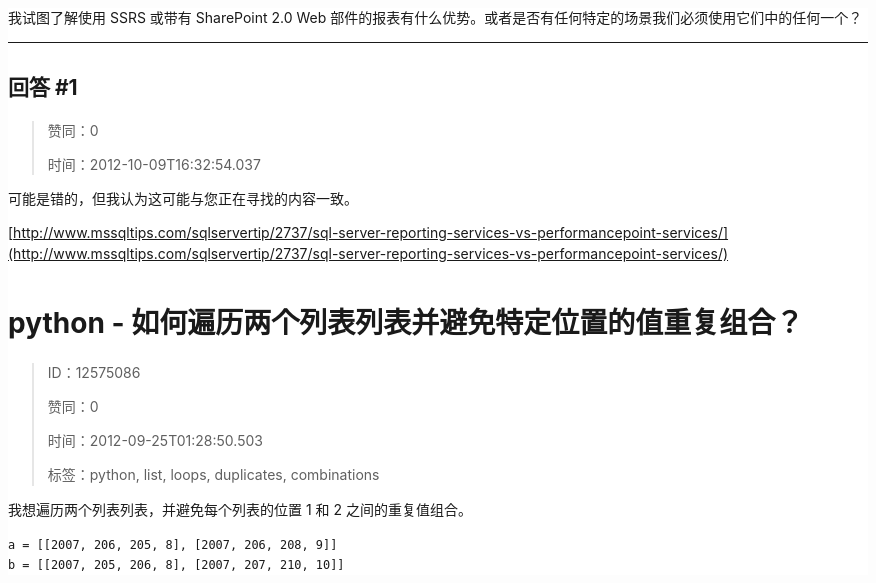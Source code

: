我试图了解使用 SSRS 或带有 SharePoint 2.0 Web 部件的报表有什么优势。或者是否有任何特定的场景我们必须使用它们中的任何一个？

* * *

## 回答 #1

> 赞同：0
> 
> 时间：2012-10-09T16:32:54.037

可能是错的，但我认为这可能与您正在寻找的内容一致。

[http://www.mssqltips.com/sqlservertip/2737/sql-server-reporting-services-vs-performancepoint-services/](http://www.mssqltips.com/sqlservertip/2737/sql-server-reporting-services-vs-performancepoint-services/)

# python - 如何遍历两个列表列表并避免特定位置的值重复组合？

> ID：12575086
> 
> 赞同：0
> 
> 时间：2012-09-25T01:28:50.503
> 
> 标签：python, list, loops, duplicates, combinations

我想遍历两个列表列表，并避免每个列表的位置 1 和 2 之间的重复值组合。

```
a = [[2007, 206, 205, 8], [2007, 206, 208, 9]]
b = [[2007, 205, 206, 8], [2007, 207, 210, 10]] 
```

